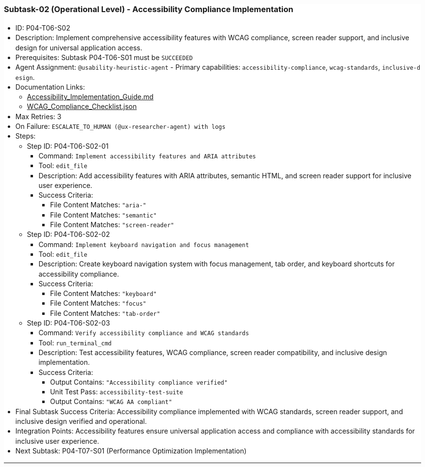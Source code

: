 ### Subtask-02 (Operational Level) - Accessibility Compliance Implementation
- ID: P04-T06-S02
- Description: Implement comprehensive accessibility features with WCAG compliance, screen reader support, and inclusive design for universal application access.
- Prerequisites: Subtask P04-T06-S01 must be `SUCCEEDED`
- Agent Assignment: `@usability-heuristic-agent` - Primary capabilities: `accessibility-compliance`, `wcag-standards`, `inclusive-design`.
- Documentation Links:
  - [Accessibility_Implementation_Guide.md](mdc:01_Machine/04_Documentation/Doc/Phase_4_Development_QA/Accessibility_Implementation_Guide.md)
  - [WCAG_Compliance_Checklist.json](mdc:01_Machine/04_Documentation/Doc/Phase_4_Development_QA/WCAG_Compliance_Checklist.json)
- Max Retries: 3
- On Failure: `ESCALATE_TO_HUMAN (@ux-researcher-agent) with logs`
- Steps:
    - Step ID: P04-T06-S02-01
      - Command: `Implement accessibility features and ARIA attributes`
      - Tool: `edit_file`
      - Description: Add accessibility features with ARIA attributes, semantic HTML, and screen reader support for inclusive user experience.
      - Success Criteria:
          - File Content Matches: `"aria-"`
          - File Content Matches: `"semantic"`
          - File Content Matches: `"screen-reader"`
    - Step ID: P04-T06-S02-02
      - Command: `Implement keyboard navigation and focus management`
      - Tool: `edit_file`
      - Description: Create keyboard navigation system with focus management, tab order, and keyboard shortcuts for accessibility compliance.
      - Success Criteria:
          - File Content Matches: `"keyboard"`
          - File Content Matches: `"focus"`
          - File Content Matches: `"tab-order"`
    - Step ID: P04-T06-S02-03
      - Command: `Verify accessibility compliance and WCAG standards`
      - Tool: `run_terminal_cmd`
      - Description: Test accessibility features, WCAG compliance, screen reader compatibility, and inclusive design implementation.
      - Success Criteria:
          - Output Contains: `"Accessibility compliance verified"`
          - Unit Test Pass: `accessibility-test-suite`
          - Output Contains: `"WCAG AA compliant"`
- Final Subtask Success Criteria: Accessibility compliance implemented with WCAG standards, screen reader support, and inclusive design verified and operational.
- Integration Points: Accessibility features ensure universal application access and compliance with accessibility standards for inclusive user experience.
- Next Subtask: P04-T07-S01 (Performance Optimization Implementation)

---
